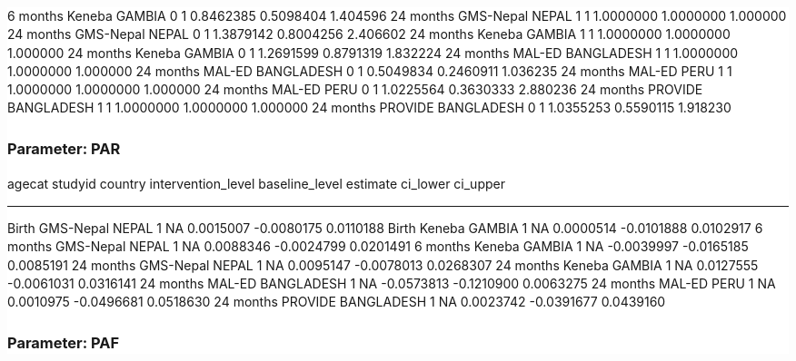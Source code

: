 6 months    Keneba      GAMBIA       0                    1                 0.8462385   0.5098404   1.404596
24 months   GMS-Nepal   NEPAL        1                    1                 1.0000000   1.0000000   1.000000
24 months   GMS-Nepal   NEPAL        0                    1                 1.3879142   0.8004256   2.406602
24 months   Keneba      GAMBIA       1                    1                 1.0000000   1.0000000   1.000000
24 months   Keneba      GAMBIA       0                    1                 1.2691599   0.8791319   1.832224
24 months   MAL-ED      BANGLADESH   1                    1                 1.0000000   1.0000000   1.000000
24 months   MAL-ED      BANGLADESH   0                    1                 0.5049834   0.2460911   1.036235
24 months   MAL-ED      PERU         1                    1                 1.0000000   1.0000000   1.000000
24 months   MAL-ED      PERU         0                    1                 1.0225564   0.3630333   2.880236
24 months   PROVIDE     BANGLADESH   1                    1                 1.0000000   1.0000000   1.000000
24 months   PROVIDE     BANGLADESH   0                    1                 1.0355253   0.5590115   1.918230


### Parameter: PAR


agecat      studyid     country      intervention_level   baseline_level      estimate     ci_lower    ci_upper
----------  ----------  -----------  -------------------  ---------------  -----------  -----------  ----------
Birth       GMS-Nepal   NEPAL        1                    NA                 0.0015007   -0.0080175   0.0110188
Birth       Keneba      GAMBIA       1                    NA                 0.0000514   -0.0101888   0.0102917
6 months    GMS-Nepal   NEPAL        1                    NA                 0.0088346   -0.0024799   0.0201491
6 months    Keneba      GAMBIA       1                    NA                -0.0039997   -0.0165185   0.0085191
24 months   GMS-Nepal   NEPAL        1                    NA                 0.0095147   -0.0078013   0.0268307
24 months   Keneba      GAMBIA       1                    NA                 0.0127555   -0.0061031   0.0316141
24 months   MAL-ED      BANGLADESH   1                    NA                -0.0573813   -0.1210900   0.0063275
24 months   MAL-ED      PERU         1                    NA                 0.0010975   -0.0496681   0.0518630
24 months   PROVIDE     BANGLADESH   1                    NA                 0.0023742   -0.0391677   0.0439160


### Parameter: PAF
